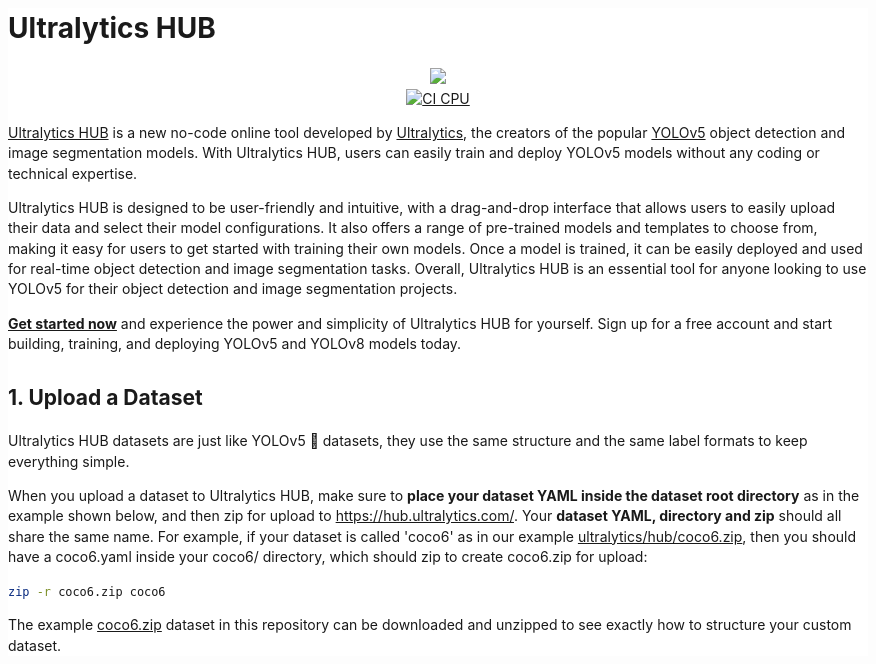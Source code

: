 # Ultralytics HUB

<div align="center">
  <a href="https://hub.ultralytics.com" target="_blank">
    <img width="1024" src="https://github.com/ultralytics/assets/raw/main/im/ultralytics-hub.png"></a>
<br>
  <a href="https://github.com/ultralytics/hub/actions/workflows/ci.yaml">
    <img src="https://github.com/ultralytics/hub/actions/workflows/ci.yaml/badge.svg" alt="CI CPU"></a>
</div>



[Ultralytics HUB](https://hub.ultralytics.com) is a new no-code online tool developed
by [Ultralytics](https://ultralytics.com), the creators of the popular [YOLOv5](https://github.com/ultralytics/yolov5)
object detection and image segmentation models. With Ultralytics HUB, users can easily train and deploy YOLOv5 models
without any coding or technical expertise.

Ultralytics HUB is designed to be user-friendly and intuitive, with a drag-and-drop interface that allows users to
easily upload their data and select their model configurations. It also offers a range of pre-trained models and
templates to choose from, making it easy for users to get started with training their own models. Once a model is
trained, it can be easily deployed and used for real-time object detection and image segmentation tasks. Overall,
Ultralytics HUB is an essential tool for anyone looking to use YOLOv5 for their object detection and image segmentation
projects.

**[Get started now](https://hub.ultralytics.com)** and experience the power and simplicity of Ultralytics HUB for yourself. Sign up for a free account and
start building, training, and deploying YOLOv5 and YOLOv8 models today.


## 1. Upload a Dataset

Ultralytics HUB datasets are just like YOLOv5 🚀 datasets, they use the same structure and the same label formats to keep everything simple. 

When you upload a dataset to Ultralytics HUB, make sure to **place your dataset YAML inside the dataset root directory** as in the example shown below, and then zip for upload to https://hub.ultralytics.com/. Your **dataset YAML, directory and zip** should all share the same name. For example, if your dataset is called 'coco6' as in our example [ultralytics/hub/coco6.zip](https://github.com/ultralytics/hub/blob/master/coco6.zip), then you should have a coco6.yaml inside your coco6/ directory, which should zip to create coco6.zip for upload:

```bash
zip -r coco6.zip coco6
```

The example [coco6.zip](https://github.com/ultralytics/hub/blob/master/coco6.zip) dataset in this repository can be downloaded and unzipped to see exactly how to structure your custom dataset.
